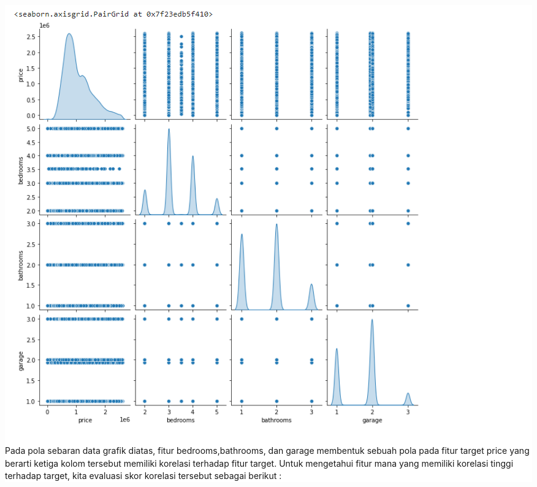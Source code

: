 ![](https://github.com/cumapemula/dataset/blob/main/10.png?raw=true)

Pada pola sebaran data grafik diatas, fitur bedrooms,bathrooms, dan garage membentuk sebuah pola pada fitur target price yang berarti ketiga kolom tersebut memiliki korelasi terhadap fitur target. Untuk mengetahui fitur mana yang memiliki korelasi tinggi terhadap target, kita evaluasi skor korelasi tersebut sebagai berikut :
